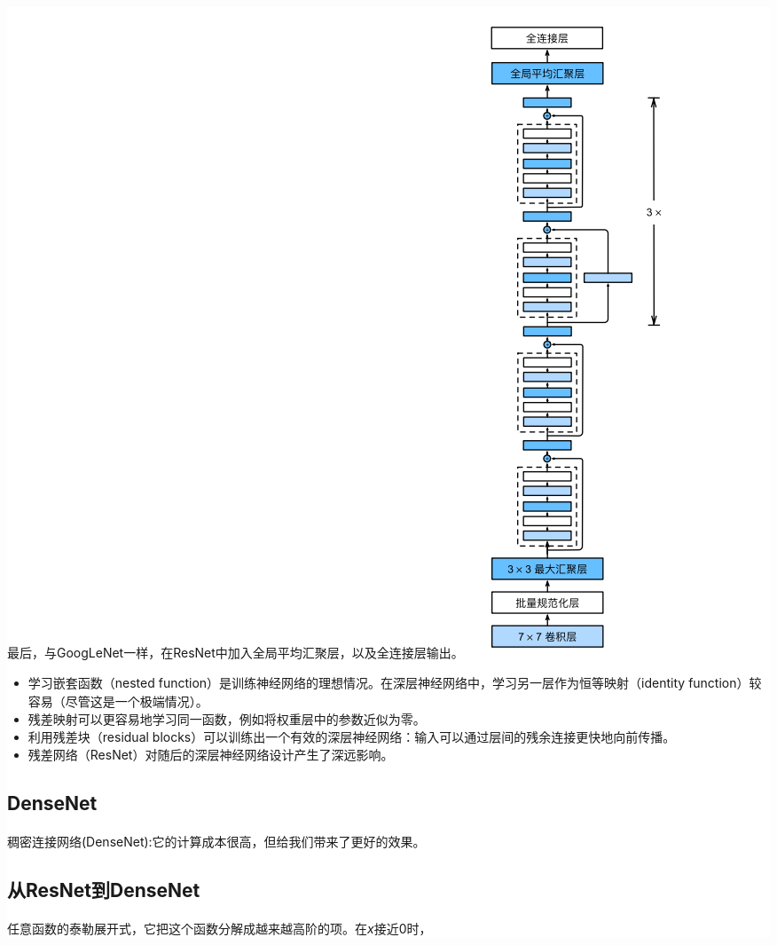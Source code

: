 最后，与GoogLeNet⼀样，在ResNet中加⼊全局平均汇聚层，以及全连接层输出。![Resent模型](Resent模型.png)

* 学习嵌套函数（nested function）是训练神经⽹络的理想情况。在深层神经⽹络中，学习另⼀层作为恒等映射（identity function）较容易（尽管这是⼀个极端情况）。
* 残差映射可以更容易地学习同⼀函数，例如将权重层中的参数近似为零。
* 利⽤残差块（residual blocks）可以训练出⼀个有效的深层神经⽹络：输⼊可以通过层间的残余连接更快地向前传播。
* 残差⽹络（ResNet）对随后的深层神经⽹络设计产⽣了深远影响。

## DenseNet

稠密连接⽹络(DenseNet):它的计算成本很⾼，但给我们带来了更好的效果。

## 从ResNet到DenseNet

任意函数的泰勒展开式，它把这个函数分解成越来越高阶的项。在$x$接近0时，
